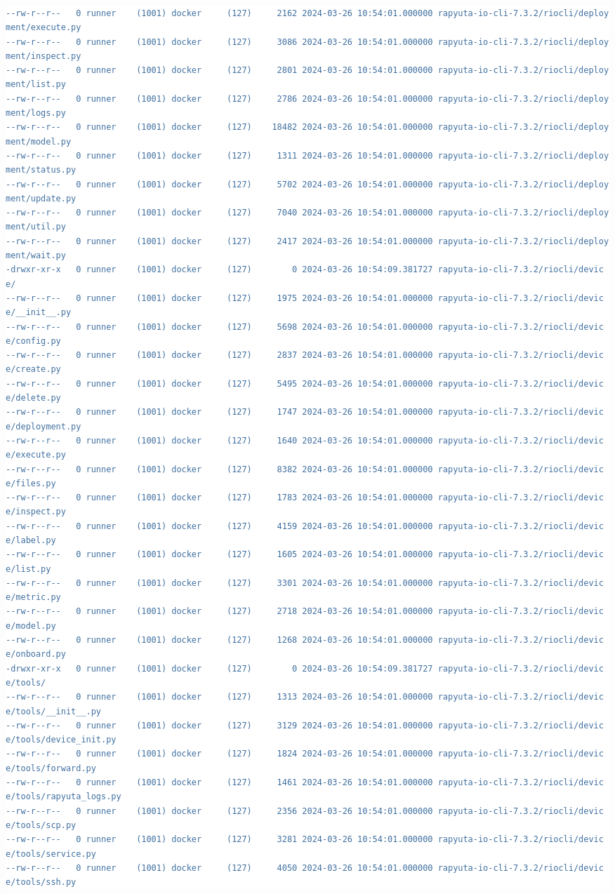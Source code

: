 ```diff
--rw-r--r--   0 runner    (1001) docker     (127)     2162 2024-03-26 10:54:01.000000 rapyuta-io-cli-7.3.2/riocli/deployment/execute.py
--rw-r--r--   0 runner    (1001) docker     (127)     3086 2024-03-26 10:54:01.000000 rapyuta-io-cli-7.3.2/riocli/deployment/inspect.py
--rw-r--r--   0 runner    (1001) docker     (127)     2801 2024-03-26 10:54:01.000000 rapyuta-io-cli-7.3.2/riocli/deployment/list.py
--rw-r--r--   0 runner    (1001) docker     (127)     2786 2024-03-26 10:54:01.000000 rapyuta-io-cli-7.3.2/riocli/deployment/logs.py
--rw-r--r--   0 runner    (1001) docker     (127)    18482 2024-03-26 10:54:01.000000 rapyuta-io-cli-7.3.2/riocli/deployment/model.py
--rw-r--r--   0 runner    (1001) docker     (127)     1311 2024-03-26 10:54:01.000000 rapyuta-io-cli-7.3.2/riocli/deployment/status.py
--rw-r--r--   0 runner    (1001) docker     (127)     5702 2024-03-26 10:54:01.000000 rapyuta-io-cli-7.3.2/riocli/deployment/update.py
--rw-r--r--   0 runner    (1001) docker     (127)     7040 2024-03-26 10:54:01.000000 rapyuta-io-cli-7.3.2/riocli/deployment/util.py
--rw-r--r--   0 runner    (1001) docker     (127)     2417 2024-03-26 10:54:01.000000 rapyuta-io-cli-7.3.2/riocli/deployment/wait.py
-drwxr-xr-x   0 runner    (1001) docker     (127)        0 2024-03-26 10:54:09.381727 rapyuta-io-cli-7.3.2/riocli/device/
--rw-r--r--   0 runner    (1001) docker     (127)     1975 2024-03-26 10:54:01.000000 rapyuta-io-cli-7.3.2/riocli/device/__init__.py
--rw-r--r--   0 runner    (1001) docker     (127)     5698 2024-03-26 10:54:01.000000 rapyuta-io-cli-7.3.2/riocli/device/config.py
--rw-r--r--   0 runner    (1001) docker     (127)     2837 2024-03-26 10:54:01.000000 rapyuta-io-cli-7.3.2/riocli/device/create.py
--rw-r--r--   0 runner    (1001) docker     (127)     5495 2024-03-26 10:54:01.000000 rapyuta-io-cli-7.3.2/riocli/device/delete.py
--rw-r--r--   0 runner    (1001) docker     (127)     1747 2024-03-26 10:54:01.000000 rapyuta-io-cli-7.3.2/riocli/device/deployment.py
--rw-r--r--   0 runner    (1001) docker     (127)     1640 2024-03-26 10:54:01.000000 rapyuta-io-cli-7.3.2/riocli/device/execute.py
--rw-r--r--   0 runner    (1001) docker     (127)     8382 2024-03-26 10:54:01.000000 rapyuta-io-cli-7.3.2/riocli/device/files.py
--rw-r--r--   0 runner    (1001) docker     (127)     1783 2024-03-26 10:54:01.000000 rapyuta-io-cli-7.3.2/riocli/device/inspect.py
--rw-r--r--   0 runner    (1001) docker     (127)     4159 2024-03-26 10:54:01.000000 rapyuta-io-cli-7.3.2/riocli/device/label.py
--rw-r--r--   0 runner    (1001) docker     (127)     1605 2024-03-26 10:54:01.000000 rapyuta-io-cli-7.3.2/riocli/device/list.py
--rw-r--r--   0 runner    (1001) docker     (127)     3301 2024-03-26 10:54:01.000000 rapyuta-io-cli-7.3.2/riocli/device/metric.py
--rw-r--r--   0 runner    (1001) docker     (127)     2718 2024-03-26 10:54:01.000000 rapyuta-io-cli-7.3.2/riocli/device/model.py
--rw-r--r--   0 runner    (1001) docker     (127)     1268 2024-03-26 10:54:01.000000 rapyuta-io-cli-7.3.2/riocli/device/onboard.py
-drwxr-xr-x   0 runner    (1001) docker     (127)        0 2024-03-26 10:54:09.381727 rapyuta-io-cli-7.3.2/riocli/device/tools/
--rw-r--r--   0 runner    (1001) docker     (127)     1313 2024-03-26 10:54:01.000000 rapyuta-io-cli-7.3.2/riocli/device/tools/__init__.py
--rw-r--r--   0 runner    (1001) docker     (127)     3129 2024-03-26 10:54:01.000000 rapyuta-io-cli-7.3.2/riocli/device/tools/device_init.py
--rw-r--r--   0 runner    (1001) docker     (127)     1824 2024-03-26 10:54:01.000000 rapyuta-io-cli-7.3.2/riocli/device/tools/forward.py
--rw-r--r--   0 runner    (1001) docker     (127)     1461 2024-03-26 10:54:01.000000 rapyuta-io-cli-7.3.2/riocli/device/tools/rapyuta_logs.py
--rw-r--r--   0 runner    (1001) docker     (127)     2356 2024-03-26 10:54:01.000000 rapyuta-io-cli-7.3.2/riocli/device/tools/scp.py
--rw-r--r--   0 runner    (1001) docker     (127)     3281 2024-03-26 10:54:01.000000 rapyuta-io-cli-7.3.2/riocli/device/tools/service.py
--rw-r--r--   0 runner    (1001) docker     (127)     4050 2024-03-26 10:54:01.000000 rapyuta-io-cli-7.3.2/riocli/device/tools/ssh.py
```